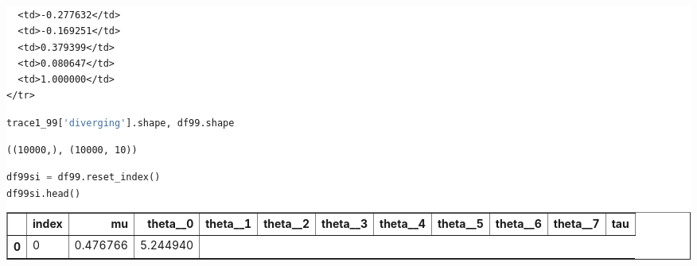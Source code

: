       <td>-0.277632</td>
      <td>-0.169251</td>
      <td>0.379399</td>
      <td>0.080647</td>
      <td>1.000000</td>
    </tr>
  </tbody>
</table>
</div>





```python
trace1_99['diverging'].shape, df99.shape
```





    ((10000,), (10000, 10))





```python
df99si = df99.reset_index()
df99si.head()
```





<div>
<style>
    .dataframe thead tr:only-child th {
        text-align: right;
    }

    .dataframe thead th {
        text-align: left;
    }

    .dataframe tbody tr th {
        vertical-align: top;
    }
</style>
<table border="1" class="dataframe">
  <thead>
    <tr style="text-align: right;">
      <th></th>
      <th>index</th>
      <th>mu</th>
      <th>theta__0</th>
      <th>theta__1</th>
      <th>theta__2</th>
      <th>theta__3</th>
      <th>theta__4</th>
      <th>theta__5</th>
      <th>theta__6</th>
      <th>theta__7</th>
      <th>tau</th>
    </tr>
  </thead>
  <tbody>
    <tr>
      <th>0</th>
      <td>0</td>
      <td>0.476766</td>
      <td>5.244940</td>